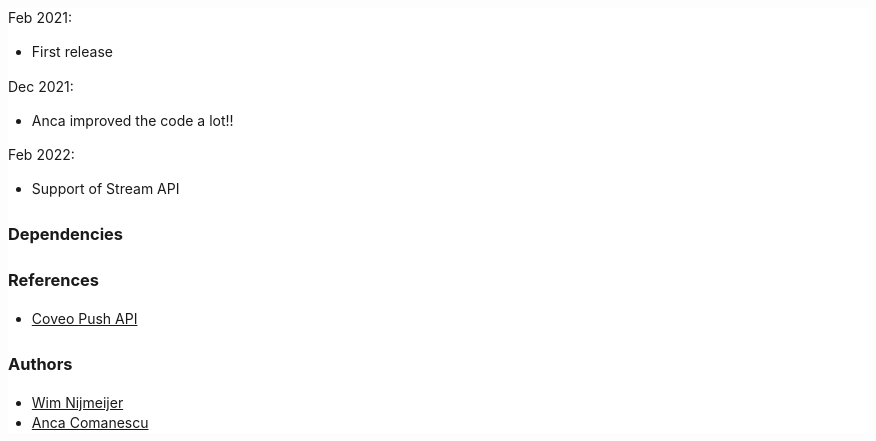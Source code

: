 
Feb 2021:

- First release

Dec 2021:
- Anca improved the code a lot!!

Feb 2022:
- Support of Stream API

### Dependencies

### References

- [Coveo Push API](https://docs.coveo.com/en/68/cloud-v2-developers/push-api)

### Authors

- [Wim Nijmeijer](https://github.com/wnijmeijer)
- [Anca Comanescu](https://github.com/AncaComanescu)